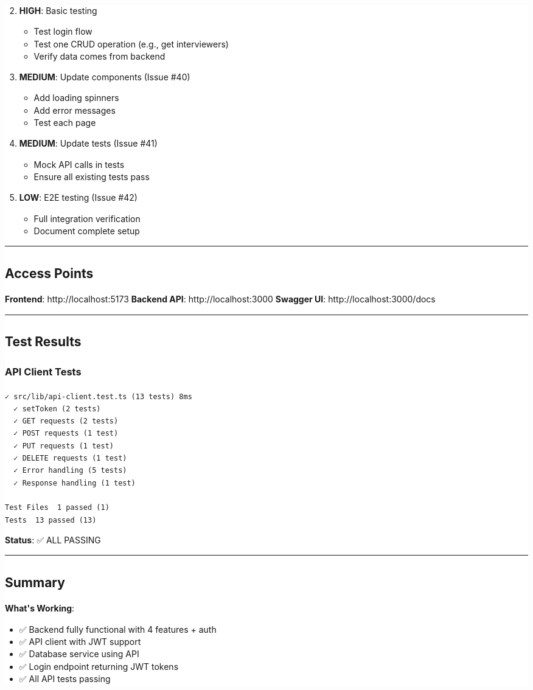2. **HIGH**: Basic testing
   - Test login flow
   - Test one CRUD operation (e.g., get interviewers)
   - Verify data comes from backend

3. **MEDIUM**: Update components (Issue #40)
   - Add loading spinners
   - Add error messages
   - Test each page

4. **MEDIUM**: Update tests (Issue #41)
   - Mock API calls in tests
   - Ensure all existing tests pass

5. **LOW**: E2E testing (Issue #42)
   - Full integration verification
   - Document complete setup

---

## Access Points

**Frontend**: http://localhost:5173
**Backend API**: http://localhost:3000
**Swagger UI**: http://localhost:3000/docs

---

## Test Results

### API Client Tests
```
✓ src/lib/api-client.test.ts (13 tests) 8ms
  ✓ setToken (2 tests)
  ✓ GET requests (2 tests)
  ✓ POST requests (1 test)
  ✓ PUT requests (1 test)
  ✓ DELETE requests (1 test)
  ✓ Error handling (5 tests)
  ✓ Response handling (1 test)

Test Files  1 passed (1)
Tests  13 passed (13)
```

**Status**: ✅ ALL PASSING

---

## Summary

**What's Working**:
- ✅ Backend fully functional with 4 features + auth
- ✅ API client with JWT support
- ✅ Database service using API
- ✅ Login endpoint returning JWT tokens
- ✅ All API tests passing
